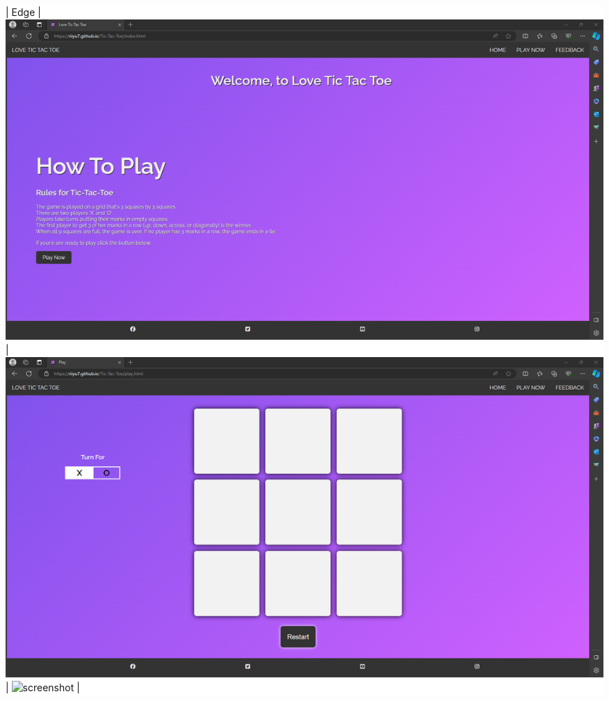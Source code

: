 | Edge    | ![screenshot](documentation/test/edge-index-page.png)   | ![screenshot](documentation/test/edge-play-page.png)   | ![screenshot]() |